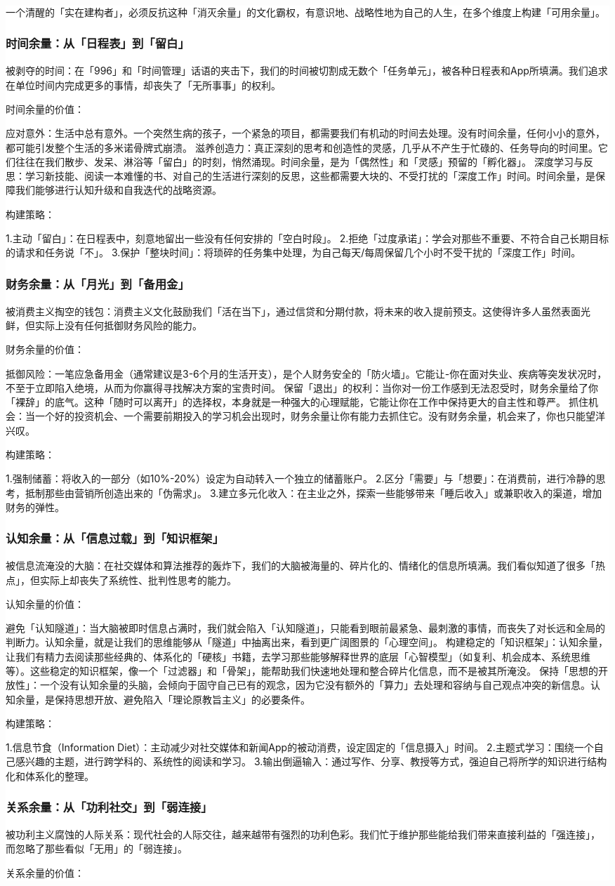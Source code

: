 一个清醒的「实在建构者」，必须反抗这种「消灭余量」的文化霸权，有意识地、战略性地为自己的人生，在多个维度上构建「可用余量」。

### 时间余量：从「日程表」到「留白」

被剥夺的时间：在「996」和「时间管理」话语的夹击下，我们的时间被切割成无数个「任务单元」，被各种日程表和App所填满。我们追求在单位时间内完成更多的事情，却丧失了「无所事事」的权利。

时间余量的价值：

应对意外：生活中总有意外。一个突然生病的孩子，一个紧急的项目，都需要我们有机动的时间去处理。没有时间余量，任何小小的意外，都可能引发整个生活的多米诺骨牌式崩溃。
滋养创造力：真正深刻的思考和创造性的灵感，几乎从不产生于忙碌的、任务导向的时间里。它们往往在我们散步、发呆、淋浴等「留白」的时刻，悄然涌现。时间余量，是为「偶然性」和「灵感」预留的「孵化器」。
深度学习与反思：学习新技能、阅读一本难懂的书、对自己的生活进行深刻的反思，这些都需要大块的、不受打扰的「深度工作」时间。时间余量，是保障我们能够进行认知升级和自我迭代的战略资源。

构建策略：

1.主动「留白」：在日程表中，刻意地留出一些没有任何安排的「空白时段」。
2.拒绝「过度承诺」：学会对那些不重要、不符合自己长期目标的请求和任务说「不」。
3.保护「整块时间」：将琐碎的任务集中处理，为自己每天/每周保留几个小时不受干扰的「深度工作」时间。

### 财务余量：从「月光」到「备用金」

被消费主义掏空的钱包：消费主义文化鼓励我们「活在当下」，通过信贷和分期付款，将未来的收入提前预支。这使得许多人虽然表面光鲜，但实际上没有任何抵御财务风险的能力。

财务余量的价值：

抵御风险：一笔应急备用金（通常建议是3-6个月的生活开支），是个人财务安全的「防火墙」。它能让-你在面对失业、疾病等突发状况时，不至于立即陷入绝境，从而为你赢得寻找解决方案的宝贵时间。
保留「退出」的权利：当你对一份工作感到无法忍受时，财务余量给了你「裸辞」的底气。这种「随时可以离开」的选择权，本身就是一种强大的心理赋能，它能让你在工作中保持更大的自主性和尊严。
抓住机会：当一个好的投资机会、一个需要前期投入的学习机会出现时，财务余量让你有能力去抓住它。没有财务余量，机会来了，你也只能望洋兴叹。

构建策略：

1.强制储蓄：将收入的一部分（如10%-20%）设定为自动转入一个独立的储蓄账户。
2.区分「需要」与「想要」：在消费前，进行冷静的思考，抵制那些由营销所创造出来的「伪需求」。
3.建立多元化收入：在主业之外，探索一些能够带来「睡后收入」或兼职收入的渠道，增加财务的弹性。

### 认知余量：从「信息过载」到「知识框架」

被信息流淹没的大脑：在社交媒体和算法推荐的轰炸下，我们的大脑被海量的、碎片化的、情绪化的信息所填满。我们看似知道了很多「热点」，但实际上却丧失了系统性、批判性思考的能力。

认知余量的价值：

避免「认知隧道」：当大脑被即时信息占满时，我们就会陷入「认知隧道」，只能看到眼前最紧急、最刺激的事情，而丧失了对长远和全局的判断力。认知余量，就是让我们的思维能够从「隧道」中抽离出来，看到更广阔图景的「心理空间」。
构建稳定的「知识框架」：认知余量，让我们有精力去阅读那些经典的、体系化的「硬核」书籍，去学习那些能够解释世界的底层「心智模型」（如复利、机会成本、系统思维等）。这些稳定的知识框架，像一个「过滤器」和「骨架」，能帮助我们快速地处理和整合碎片化信息，而不是被其所淹没。
保持「思想的开放性」：一个没有认知余量的头脑，会倾向于固守自己已有的观念，因为它没有额外的「算力」去处理和容纳与自己观点冲突的新信息。认知余量，是保持思想开放、避免陷入「理论原教旨主义」的必要条件。

构建策略：

1.信息节食（Information Diet）：主动减少对社交媒体和新闻App的被动消费，设定固定的「信息摄入」时间。
2.主题式学习：围绕一个自己感兴趣的主题，进行跨学科的、系统性的阅读和学习。
3.输出倒逼输入：通过写作、分享、教授等方式，强迫自己将所学的知识进行结构化和体系化的整理。

### 关系余量：从「功利社交」到「弱连接」

被功利主义腐蚀的人际关系：现代社会的人际交往，越来越带有强烈的功利色彩。我们忙于维护那些能给我们带来直接利益的「强连接」，而忽略了那些看似「无用」的「弱连接」。

关系余量的价值：
